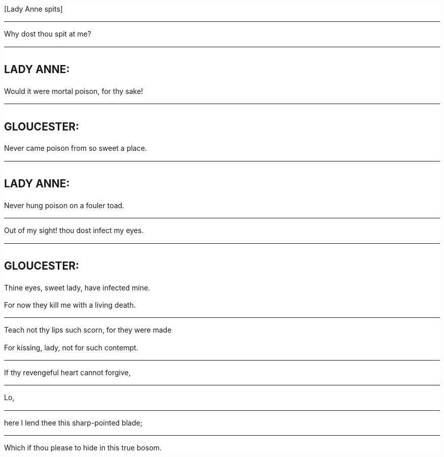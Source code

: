 
[Lady Anne spits]

---

Why dost thou spit at me?

---

## LADY ANNE:
Would it were mortal poison, for thy sake!

---

## GLOUCESTER:
Never came poison from so sweet a place.

---

## LADY ANNE:
Never hung poison on a fouler toad.

---

Out of my sight! thou dost infect my eyes.

---

## GLOUCESTER:
Thine eyes, sweet lady, have infected mine.



For now they kill me with a living death.

---

Teach not thy lips such scorn, for they were made



For kissing, lady, not for such contempt.

---

If thy revengeful heart cannot forgive,

---

Lo, 

---

here I lend thee this sharp-pointed blade;

---

Which if thou please to hide in this true bosom.


[//]: # (title settings—give the play a title and author name)
[//]: # (color settings—replace "character-_____" with a character name)
[//]: # (list of colors)
[//]: # (list of characters, in color)
